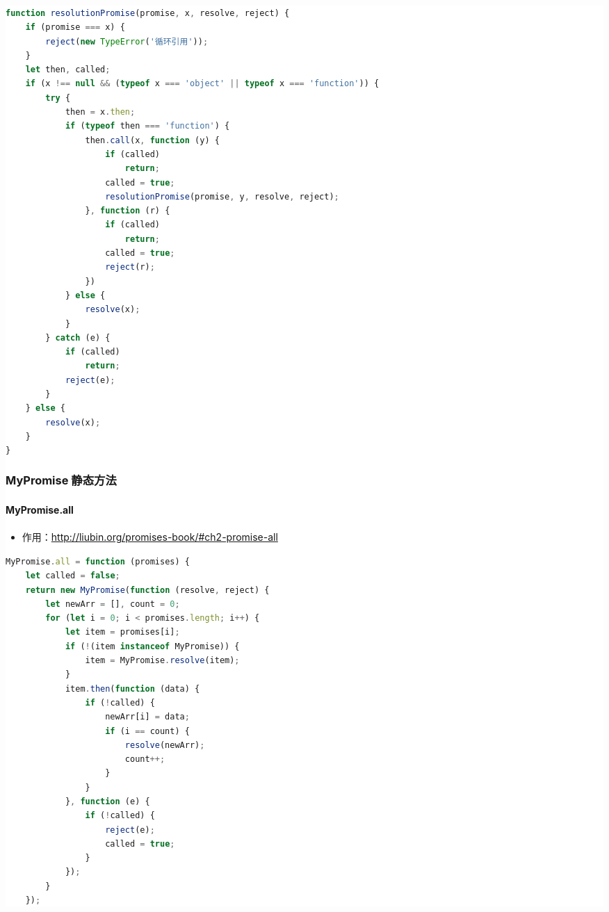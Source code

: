 ```javascript
function resolutionPromise(promise, x, resolve, reject) {
    if (promise === x) {
        reject(new TypeError('循环引用'));
    }
    let then, called;
    if (x !== null && (typeof x === 'object' || typeof x === 'function')) {
        try {
            then = x.then;
            if (typeof then === 'function') {
                then.call(x, function (y) {
                    if (called)
                        return;
                    called = true;
                    resolutionPromise(promise, y, resolve, reject);
                }, function (r) {
                    if (called)
                        return;
                    called = true;
                    reject(r);
                })
            } else {
                resolve(x);
            }
        } catch (e) {
            if (called)
                return;
            reject(e);
        }
    } else {
        resolve(x);
    }
}
```
### MyPromise 静态方法
#### MyPromise.all
* 作用：http://liubin.org/promises-book/#ch2-promise-all
```javascript
MyPromise.all = function (promises) {
    let called = false;
    return new MyPromise(function (resolve, reject) {
        let newArr = [], count = 0;
        for (let i = 0; i < promises.length; i++) {
            let item = promises[i];
            if (!(item instanceof MyPromise)) {
                item = MyPromise.resolve(item);
            }
            item.then(function (data) {
                if (!called) {
                    newArr[i] = data;
                    if (i == count) {
                        resolve(newArr);
                        count++;
                    }
                }
            }, function (e) {
                if (!called) {
                    reject(e);
                    called = true;
                }
            });
        }
    });
```